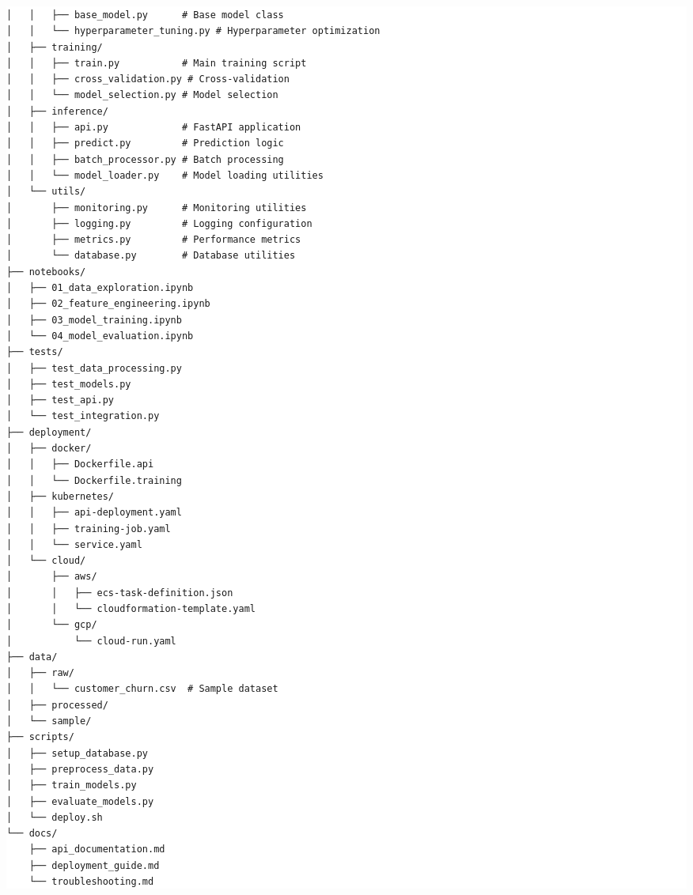 ```
│   │   ├── base_model.py      # Base model class
│   │   └── hyperparameter_tuning.py # Hyperparameter optimization
│   ├── training/
│   │   ├── train.py           # Main training script
│   │   ├── cross_validation.py # Cross-validation
│   │   └── model_selection.py # Model selection
│   ├── inference/
│   │   ├── api.py             # FastAPI application
│   │   ├── predict.py         # Prediction logic
│   │   ├── batch_processor.py # Batch processing
│   │   └── model_loader.py    # Model loading utilities
│   └── utils/
│       ├── monitoring.py      # Monitoring utilities
│       ├── logging.py         # Logging configuration
│       ├── metrics.py         # Performance metrics
│       └── database.py        # Database utilities
├── notebooks/
│   ├── 01_data_exploration.ipynb
│   ├── 02_feature_engineering.ipynb
│   ├── 03_model_training.ipynb
│   └── 04_model_evaluation.ipynb
├── tests/
│   ├── test_data_processing.py
│   ├── test_models.py
│   ├── test_api.py
│   └── test_integration.py
├── deployment/
│   ├── docker/
│   │   ├── Dockerfile.api
│   │   └── Dockerfile.training
│   ├── kubernetes/
│   │   ├── api-deployment.yaml
│   │   ├── training-job.yaml
│   │   └── service.yaml
│   └── cloud/
│       ├── aws/
│       │   ├── ecs-task-definition.json
│       │   └── cloudformation-template.yaml
│       └── gcp/
│           └── cloud-run.yaml
├── data/
│   ├── raw/
│   │   └── customer_churn.csv  # Sample dataset
│   ├── processed/
│   └── sample/
├── scripts/
│   ├── setup_database.py
│   ├── preprocess_data.py
│   ├── train_models.py
│   ├── evaluate_models.py
│   └── deploy.sh
└── docs/
    ├── api_documentation.md
    ├── deployment_guide.md
    └── troubleshooting.md
```

